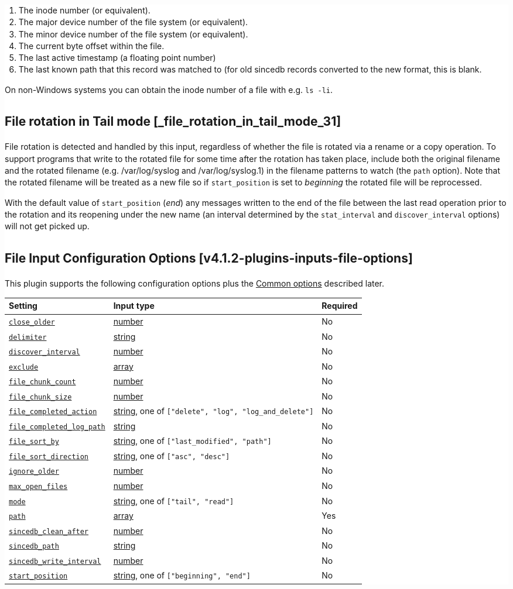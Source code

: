 1. The inode number (or equivalent).
2. The major device number of the file system (or equivalent).
3. The minor device number of the file system (or equivalent).
4. The current byte offset within the file.
5. The last active timestamp (a floating point number)
6. The last known path that this record was matched to (for old sincedb records converted to the new format, this is blank.

On non-Windows systems you can obtain the inode number of a file with e.g. `ls -li`.

## File rotation in Tail mode [_file_rotation_in_tail_mode_31]

File rotation is detected and handled by this input, regardless of whether the file is rotated via a rename or a copy operation. To support programs that write to the rotated file for some time after the rotation has taken place, include both the original filename and the rotated filename (e.g. /var/log/syslog and /var/log/syslog.1) in the filename patterns to watch (the `path` option). Note that the rotated filename will be treated as a new file so if `start_position` is set to *beginning* the rotated file will be reprocessed.

With the default value of `start_position` (*end*) any messages written to the end of the file between the last read operation prior to the rotation and its reopening under the new name (an interval determined by the `stat_interval` and `discover_interval` options) will not get picked up.

## File Input Configuration Options [v4.1.2-plugins-inputs-file-options]

This plugin supports the following configuration options plus the [Common options](v4-1-2-plugins-inputs-file.md#v4.1.2-plugins-inputs-file-common-options) described later.

| Setting | Input type | Required |
| :- | :- | :- |
| [`close_older`](v4-1-2-plugins-inputs-file.md#v4.1.2-plugins-inputs-file-close_older) | [number](/lsr/value-types.md#number) | No |
| [`delimiter`](v4-1-2-plugins-inputs-file.md#v4.1.2-plugins-inputs-file-delimiter) | [string](/lsr/value-types.md#string) | No |
| [`discover_interval`](v4-1-2-plugins-inputs-file.md#v4.1.2-plugins-inputs-file-discover_interval) | [number](/lsr/value-types.md#number) | No |
| [`exclude`](v4-1-2-plugins-inputs-file.md#v4.1.2-plugins-inputs-file-exclude) | [array](/lsr/value-types.md#array) | No |
| [`file_chunk_count`](v4-1-2-plugins-inputs-file.md#v4.1.2-plugins-inputs-file-file_chunk_count) | [number](/lsr/value-types.md#number) | No |
| [`file_chunk_size`](v4-1-2-plugins-inputs-file.md#v4.1.2-plugins-inputs-file-file_chunk_size) | [number](/lsr/value-types.md#number) | No |
| [`file_completed_action`](v4-1-2-plugins-inputs-file.md#v4.1.2-plugins-inputs-file-file_completed_action) | [string](/lsr/value-types.md#string), one of `["delete", "log", "log_and_delete"]` | No |
| [`file_completed_log_path`](v4-1-2-plugins-inputs-file.md#v4.1.2-plugins-inputs-file-file_completed_log_path) | [string](/lsr/value-types.md#string) | No |
| [`file_sort_by`](v4-1-2-plugins-inputs-file.md#v4.1.2-plugins-inputs-file-file_sort_by) | [string](/lsr/value-types.md#string), one of `["last_modified", "path"]` | No |
| [`file_sort_direction`](v4-1-2-plugins-inputs-file.md#v4.1.2-plugins-inputs-file-file_sort_direction) | [string](/lsr/value-types.md#string), one of `["asc", "desc"]` | No |
| [`ignore_older`](v4-1-2-plugins-inputs-file.md#v4.1.2-plugins-inputs-file-ignore_older) | [number](/lsr/value-types.md#number) | No |
| [`max_open_files`](v4-1-2-plugins-inputs-file.md#v4.1.2-plugins-inputs-file-max_open_files) | [number](/lsr/value-types.md#number) | No |
| [`mode`](v4-1-2-plugins-inputs-file.md#v4.1.2-plugins-inputs-file-mode) | [string](/lsr/value-types.md#string), one of `["tail", "read"]` | No |
| [`path`](v4-1-2-plugins-inputs-file.md#v4.1.2-plugins-inputs-file-path) | [array](/lsr/value-types.md#array) | Yes |
| [`sincedb_clean_after`](v4-1-2-plugins-inputs-file.md#v4.1.2-plugins-inputs-file-sincedb_clean_after) | [number](/lsr/value-types.md#number) | No |
| [`sincedb_path`](v4-1-2-plugins-inputs-file.md#v4.1.2-plugins-inputs-file-sincedb_path) | [string](/lsr/value-types.md#string) | No |
| [`sincedb_write_interval`](v4-1-2-plugins-inputs-file.md#v4.1.2-plugins-inputs-file-sincedb_write_interval) | [number](/lsr/value-types.md#number) | No |
| [`start_position`](v4-1-2-plugins-inputs-file.md#v4.1.2-plugins-inputs-file-start_position) | [string](/lsr/value-types.md#string), one of `["beginning", "end"]` | No |